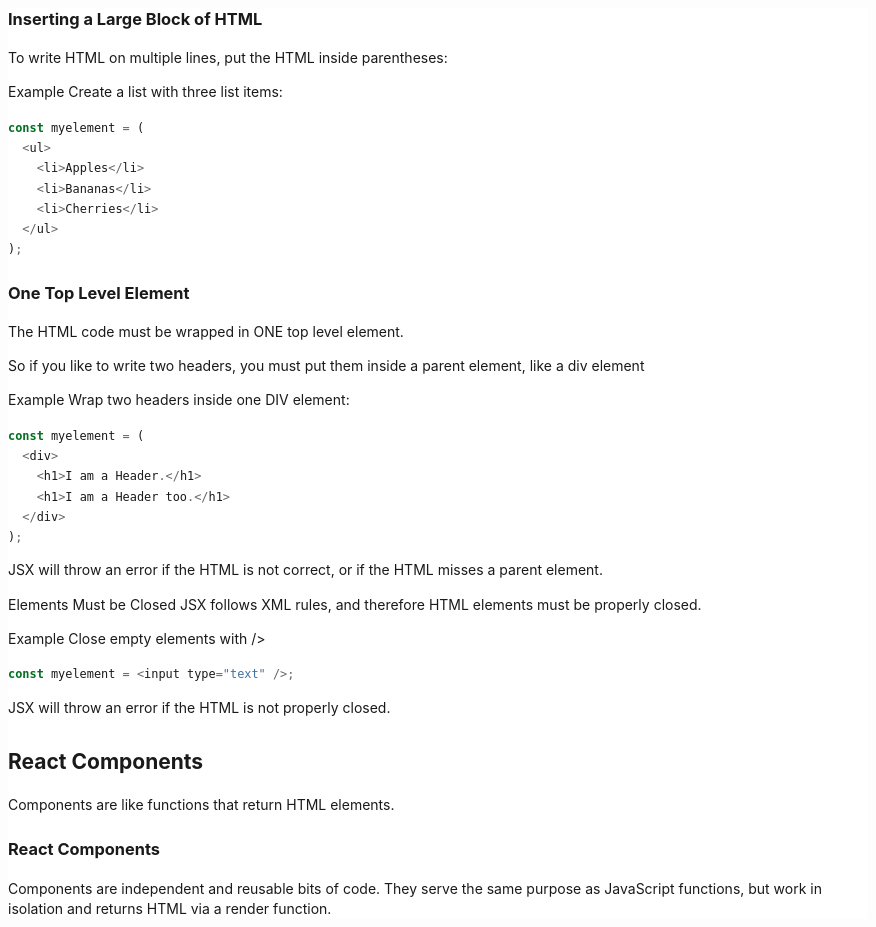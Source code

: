
### Inserting a Large Block of HTML
To write HTML on multiple lines, put the HTML inside parentheses:

Example
Create a list with three list items:
```js
const myelement = (
  <ul>
    <li>Apples</li>
    <li>Bananas</li>
    <li>Cherries</li>
  </ul>
);
```


### One Top Level Element
The HTML code must be wrapped in ONE top level element.

So if you like to write two headers, you must put them inside a parent element, like a div element

Example
Wrap two headers inside one DIV element:
```js
const myelement = (
  <div>
    <h1>I am a Header.</h1>
    <h1>I am a Header too.</h1>
  </div>
);
```

JSX will throw an error if the HTML is not correct, or if the HTML misses a parent element.

Elements Must be Closed
JSX follows XML rules, and therefore HTML elements must be properly closed.

Example
Close empty elements with />

```js
const myelement = <input type="text" />;
```

JSX will throw an error if the HTML is not properly closed.





## React Components

Components are like functions that return HTML elements.




### React Components
Components are independent and reusable bits of code. They serve the same purpose as JavaScript functions, but work in isolation and returns HTML via a render function.
